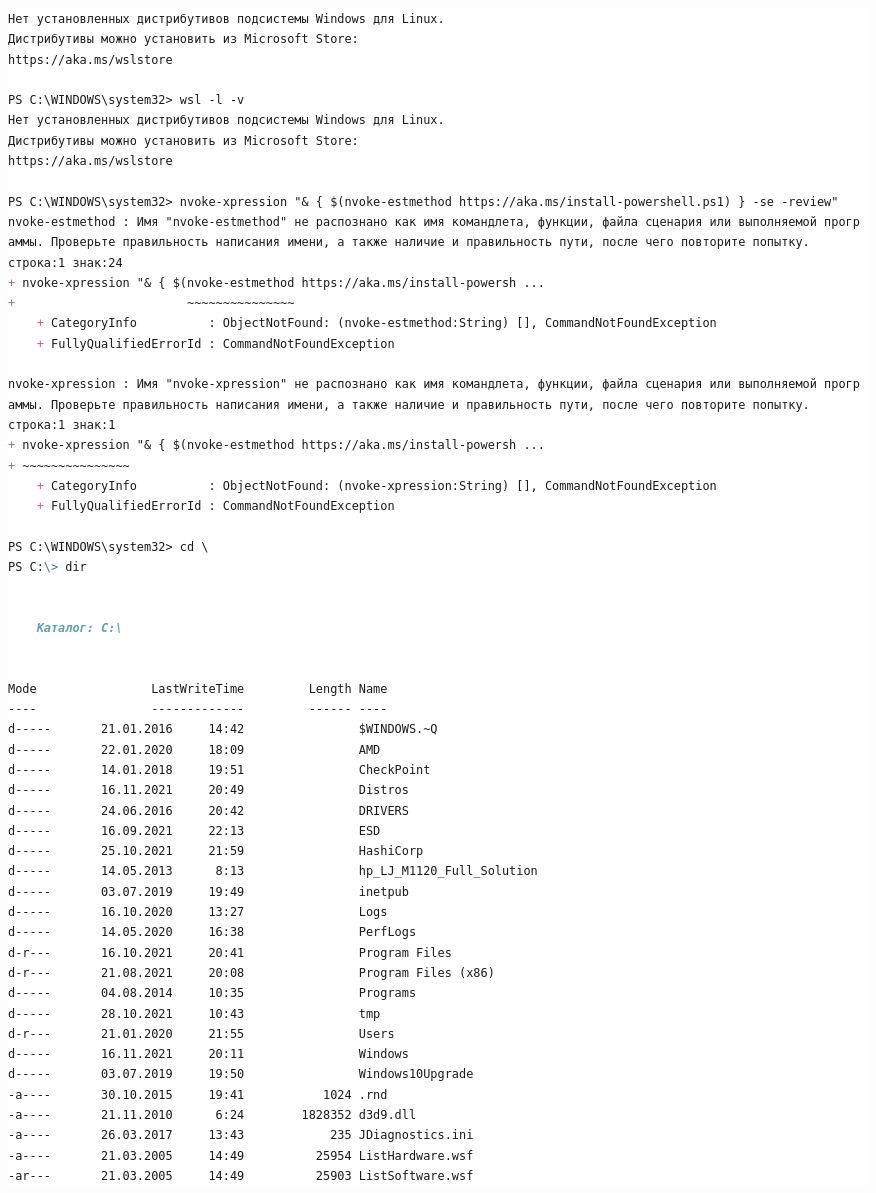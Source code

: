 ```markdown
Нет установленных дистрибутивов подсистемы Windows для Linux.
Дистрибутивы можно установить из Microsoft Store:
https://aka.ms/wslstore

PS C:\WINDOWS\system32> wsl -l -v
Нет установленных дистрибутивов подсистемы Windows для Linux.
Дистрибутивы можно установить из Microsoft Store:
https://aka.ms/wslstore

PS C:\WINDOWS\system32> nvoke-xpression "& { $(nvoke-estmethod https://aka.ms/install-powershell.ps1) } -se -review"
nvoke-estmethod : Имя "nvoke-estmethod" не распознано как имя командлета, функции, файла сценария или выполняемой прогр
аммы. Проверьте правильность написания имени, а также наличие и правильность пути, после чего повторите попытку.
строка:1 знак:24
+ nvoke-xpression "& { $(nvoke-estmethod https://aka.ms/install-powersh ...
+                        ~~~~~~~~~~~~~~~
    + CategoryInfo          : ObjectNotFound: (nvoke-estmethod:String) [], CommandNotFoundException
    + FullyQualifiedErrorId : CommandNotFoundException

nvoke-xpression : Имя "nvoke-xpression" не распознано как имя командлета, функции, файла сценария или выполняемой прогр
аммы. Проверьте правильность написания имени, а также наличие и правильность пути, после чего повторите попытку.
строка:1 знак:1
+ nvoke-xpression "& { $(nvoke-estmethod https://aka.ms/install-powersh ...
+ ~~~~~~~~~~~~~~~
    + CategoryInfo          : ObjectNotFound: (nvoke-xpression:String) [], CommandNotFoundException
    + FullyQualifiedErrorId : CommandNotFoundException

PS C:\WINDOWS\system32> cd \
PS C:\> dir


    Каталог: C:\


Mode                LastWriteTime         Length Name
----                -------------         ------ ----
d-----       21.01.2016     14:42                $WINDOWS.~Q
d-----       22.01.2020     18:09                AMD
d-----       14.01.2018     19:51                CheckPoint
d-----       16.11.2021     20:49                Distros
d-----       24.06.2016     20:42                DRIVERS
d-----       16.09.2021     22:13                ESD
d-----       25.10.2021     21:59                HashiCorp
d-----       14.05.2013      8:13                hp_LJ_M1120_Full_Solution
d-----       03.07.2019     19:49                inetpub
d-----       16.10.2020     13:27                Logs
d-----       14.05.2020     16:38                PerfLogs
d-r---       16.10.2021     20:41                Program Files
d-r---       21.08.2021     20:08                Program Files (x86)
d-----       04.08.2014     10:35                Programs
d-----       28.10.2021     10:43                tmp
d-r---       21.01.2020     21:55                Users
d-----       16.11.2021     20:11                Windows
d-----       03.07.2019     19:50                Windows10Upgrade
-a----       30.10.2015     19:41           1024 .rnd
-a----       21.11.2010      6:24        1828352 d3d9.dll
-a----       26.03.2017     13:43            235 JDiagnostics.ini
-a----       21.03.2005     14:49          25954 ListHardware.wsf
-ar---       21.03.2005     14:49          25903 ListSoftware.wsf
```